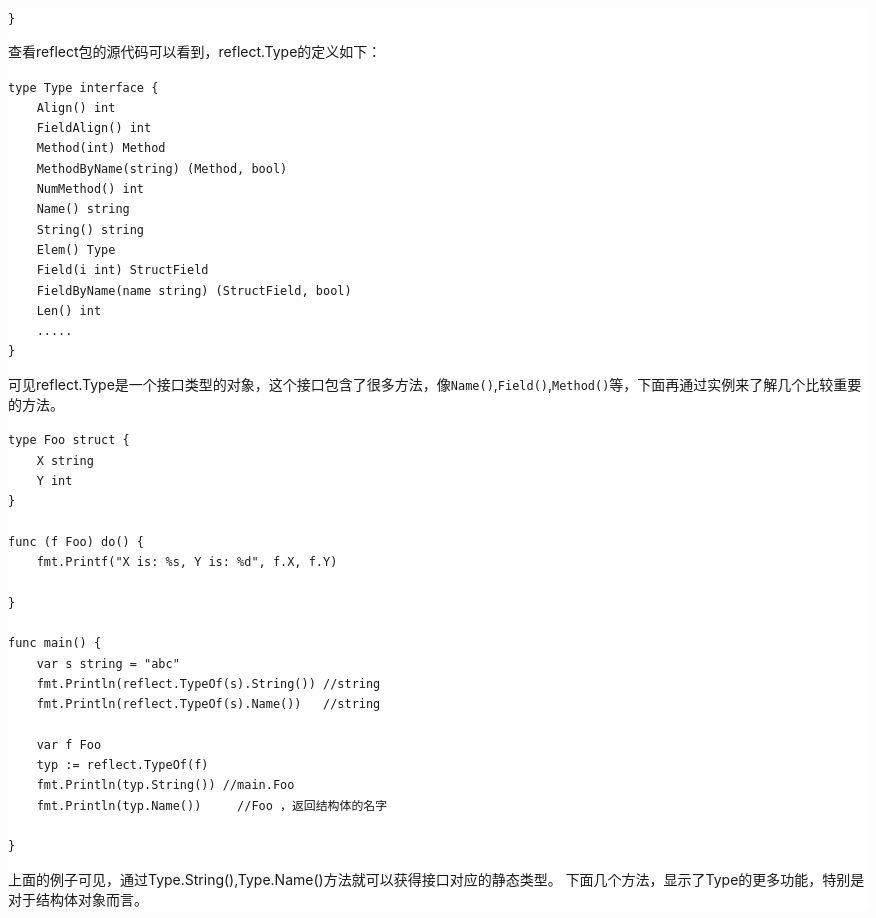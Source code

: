 ```
}

```

查看reflect包的源代码可以看到，reflect.Type的定义如下： 

```
type Type interface {
	Align() int
	FieldAlign() int
	Method(int) Method
	MethodByName(string) (Method, bool)
	NumMethod() int
	Name() string
	String() string
	Elem() Type
	Field(i int) StructField
	FieldByName(name string) (StructField, bool)
	Len() int
	.....
}

```

可见reflect.Type是一个接口类型的对象，这个接口包含了很多方法，像`Name()`,`Field()`,`Method()`等，下面再通过实例来了解几个比较重要的方法。

```
type Foo struct {
	X string
	Y int
}

func (f Foo) do() {
	fmt.Printf("X is: %s, Y is: %d", f.X, f.Y)

}

func main() {
	var s string = "abc"
	fmt.Println(reflect.TypeOf(s).String()) //string
	fmt.Println(reflect.TypeOf(s).Name())   //string

	var f Foo
	typ := reflect.TypeOf(f)
	fmt.Println(typ.String()) //main.Foo
	fmt.Println(typ.Name())     //Foo ，返回结构体的名字

}

```
上面的例子可见，通过Type.String(),Type.Name()方法就可以获得接口对应的静态类型。
下面几个方法，显示了Type的更多功能，特别是对于结构体对象而言。
